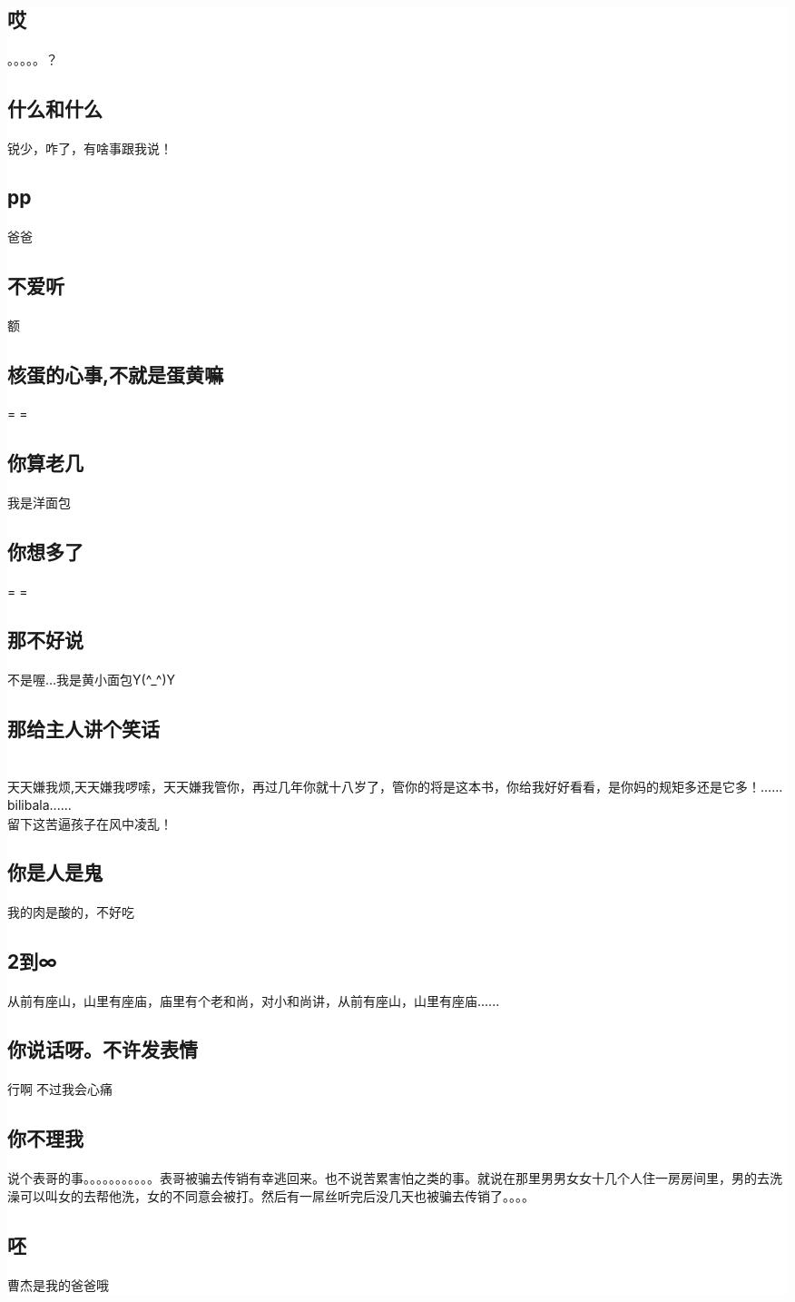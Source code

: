 ## 哎
。。。。。？

## 什么和什么
锐少，咋了，有啥事跟我说！

## pp
爸爸

## 不爱听
额

## 核蛋的心事,不就是蛋黄嘛
= =

## 你算老几
我是洋面包

## 你想多了
= =

## 那不好说
不是喔…我是黄小面包Y(^_^)Y

## 那给主人讲个笑话
<br/>天天嫌我烦,天天嫌我啰嗦，天天嫌我管你，再过几年你就十八岁了，管你的将是这本书，你给我好好看看，是你妈的规矩多还是它多！……bilibala......<br/>留下这苦逼孩子在风中凌乱！

## 你是人是鬼
我的肉是酸的，不好吃

## 2到∞
从前有座山，山里有座庙，庙里有个老和尚，对小和尚讲，从前有座山，山里有座庙......

## 你说话呀。不许发表情
行啊  不过我会心痛

## 你不理我
说个表哥的事。。。。。。。。。。。表哥被骗去传销有幸逃回来。也不说苦累害怕之类的事。就说在那里男男女女十几个人住一房房间里，男的去洗澡可以叫女的去帮他洗，女的不同意会被打。然后有一屌丝听完后没几天也被骗去传销了。。。。

## 呸
曹杰是我的爸爸哦
